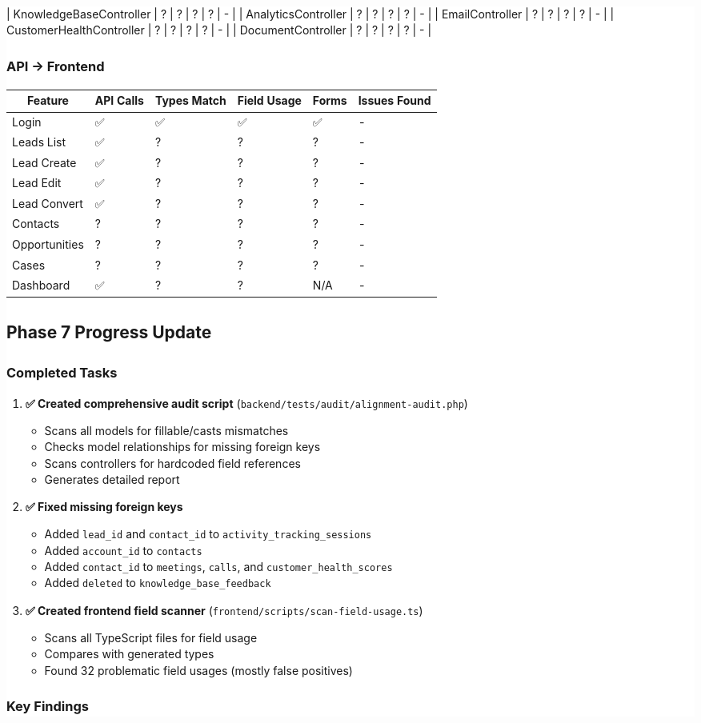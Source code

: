 | KnowledgeBaseController | ? | ? | ? | ? | - |
| AnalyticsController | ? | ? | ? | ? | - |
| EmailController | ? | ? | ? | ? | - |
| CustomerHealthController | ? | ? | ? | ? | - |
| DocumentController | ? | ? | ? | ? | - |

### API → Frontend
| Feature | API Calls | Types Match | Field Usage | Forms | Issues Found |
|---------|-----------|-------------|-------------|-------|--------------|
| Login | ✅ | ✅ | ✅ | ✅ | - |
| Leads List | ✅ | ? | ? | ? | - |
| Lead Create | ✅ | ? | ? | ? | - |
| Lead Edit | ✅ | ? | ? | ? | - |
| Lead Convert | ✅ | ? | ? | ? | - |
| Contacts | ? | ? | ? | ? | - |
| Opportunities | ? | ? | ? | ? | - |
| Cases | ? | ? | ? | ? | - |
| Dashboard | ✅ | ? | ? | N/A | - |

## Phase 7 Progress Update

### Completed Tasks
1. **✅ Created comprehensive audit script** (`backend/tests/audit/alignment-audit.php`)
   - Scans all models for fillable/casts mismatches
   - Checks model relationships for missing foreign keys
   - Scans controllers for hardcoded field references
   - Generates detailed report

2. **✅ Fixed missing foreign keys**
   - Added `lead_id` and `contact_id` to `activity_tracking_sessions`
   - Added `account_id` to `contacts`
   - Added `contact_id` to `meetings`, `calls`, and `customer_health_scores`
   - Added `deleted` to `knowledge_base_feedback`

3. **✅ Created frontend field scanner** (`frontend/scripts/scan-field-usage.ts`)
   - Scans all TypeScript files for field usage
   - Compares with generated types
   - Found 32 problematic field usages (mostly false positives)

### Key Findings
